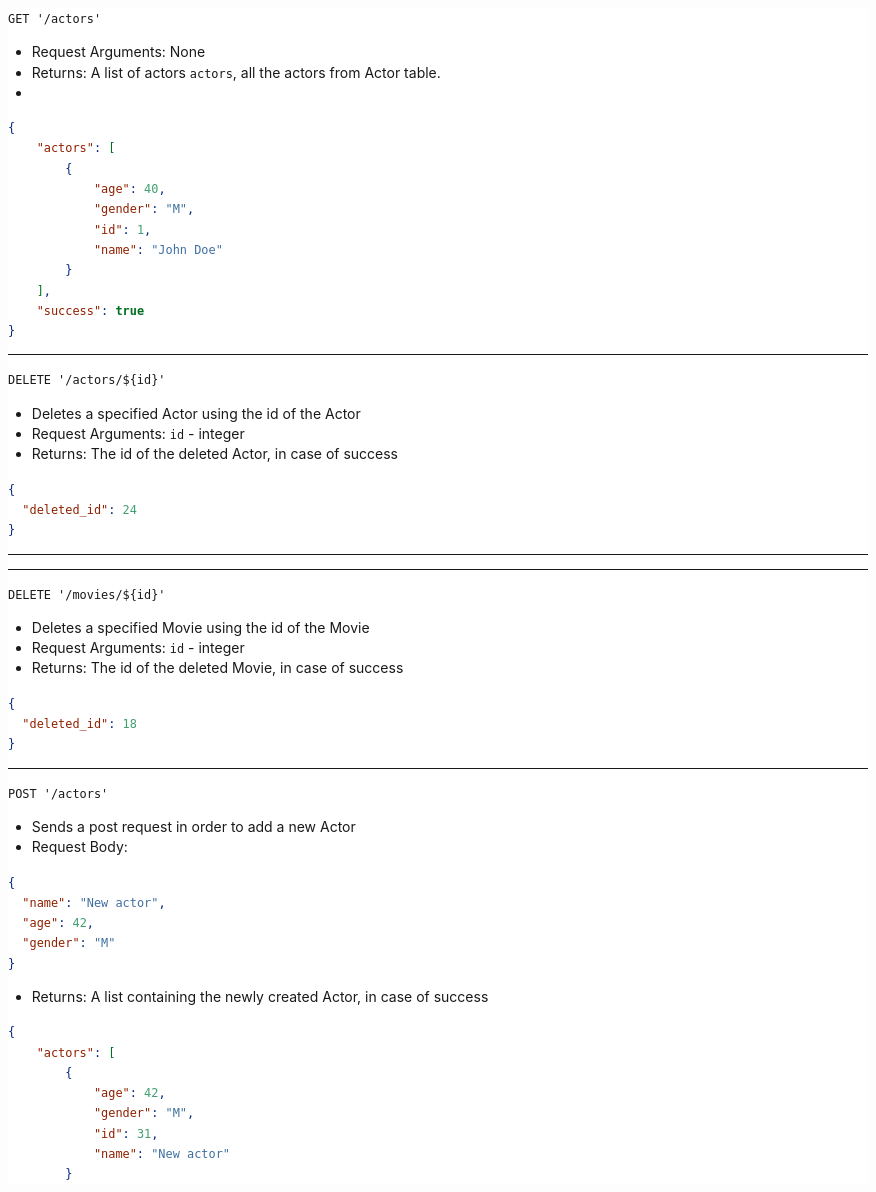 
`GET '/actors'`
- Request Arguments: None
- Returns: A list of actors `actors`, all the actors from Actor table.
- 
```json
{
    "actors": [
        {
            "age": 40,
            "gender": "M",
            "id": 1,
            "name": "John Doe"
        }
    ],
    "success": true
}
```

---

`DELETE '/actors/${id}'`

- Deletes a specified Actor using the id of the Actor
- Request Arguments: `id` - integer
- Returns: The id of the deleted Actor, in case of success
```json
{
  "deleted_id": 24
}
```
---

---

`DELETE '/movies/${id}'`

- Deletes a specified Movie using the id of the Movie
- Request Arguments: `id` - integer
- Returns: The id of the deleted Movie, in case of success
```json
{
  "deleted_id": 18
}
```
---

`POST '/actors'`

- Sends a post request in order to add a new Actor
- Request Body:

```json
{
  "name": "New actor",
  "age": 42,
  "gender": "M"
}
```
- Returns: A list containing the newly created Actor, in case of success
```json
{
    "actors": [
        {
            "age": 42,
            "gender": "M",
            "id": 31,
            "name": "New actor"
        }
```